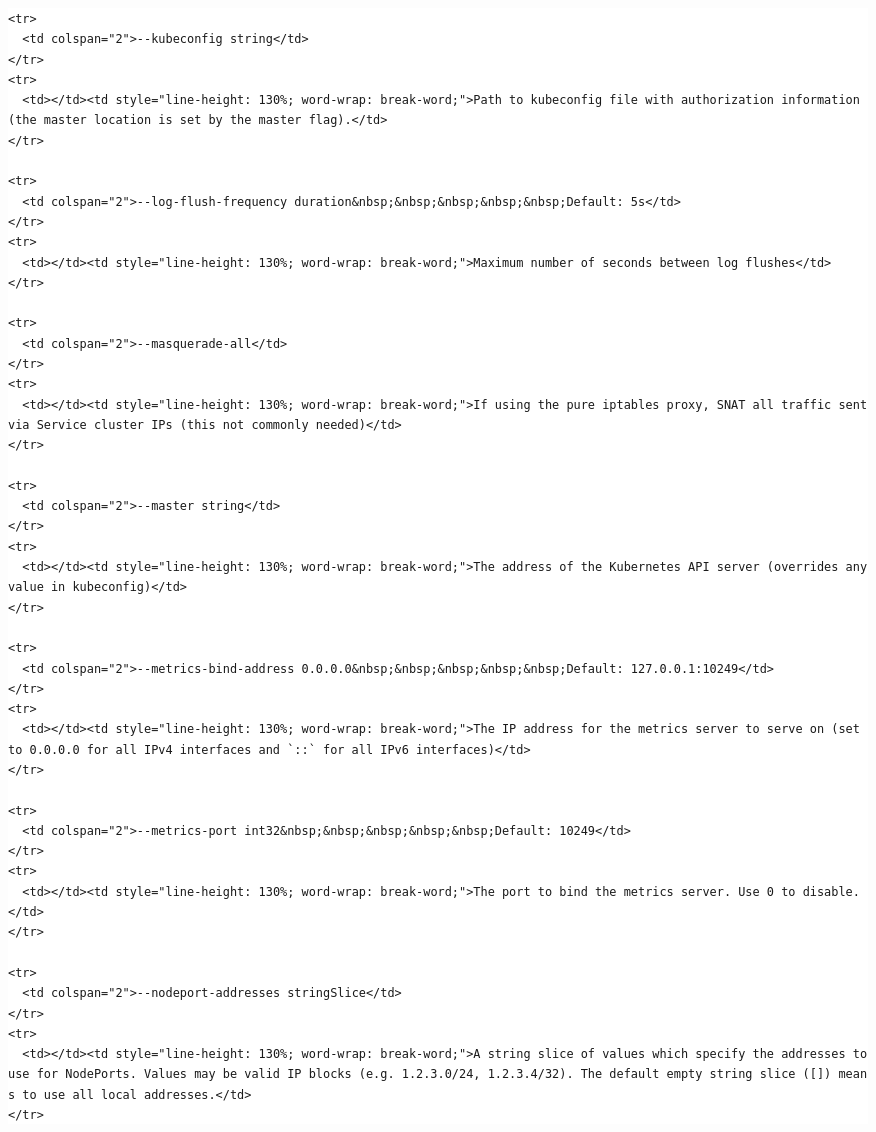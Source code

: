     <tr>
      <td colspan="2">--kubeconfig string</td>
    </tr>
    <tr>
      <td></td><td style="line-height: 130%; word-wrap: break-word;">Path to kubeconfig file with authorization information (the master location is set by the master flag).</td>
    </tr>

    <tr>
      <td colspan="2">--log-flush-frequency duration&nbsp;&nbsp;&nbsp;&nbsp;&nbsp;Default: 5s</td>
    </tr>
    <tr>
      <td></td><td style="line-height: 130%; word-wrap: break-word;">Maximum number of seconds between log flushes</td>
    </tr>

    <tr>
      <td colspan="2">--masquerade-all</td>
    </tr>
    <tr>
      <td></td><td style="line-height: 130%; word-wrap: break-word;">If using the pure iptables proxy, SNAT all traffic sent via Service cluster IPs (this not commonly needed)</td>
    </tr>

    <tr>
      <td colspan="2">--master string</td>
    </tr>
    <tr>
      <td></td><td style="line-height: 130%; word-wrap: break-word;">The address of the Kubernetes API server (overrides any value in kubeconfig)</td>
    </tr>

    <tr>
      <td colspan="2">--metrics-bind-address 0.0.0.0&nbsp;&nbsp;&nbsp;&nbsp;&nbsp;Default: 127.0.0.1:10249</td>
    </tr>
    <tr>
      <td></td><td style="line-height: 130%; word-wrap: break-word;">The IP address for the metrics server to serve on (set to 0.0.0.0 for all IPv4 interfaces and `::` for all IPv6 interfaces)</td>
    </tr>

    <tr>
      <td colspan="2">--metrics-port int32&nbsp;&nbsp;&nbsp;&nbsp;&nbsp;Default: 10249</td>
    </tr>
    <tr>
      <td></td><td style="line-height: 130%; word-wrap: break-word;">The port to bind the metrics server. Use 0 to disable.</td>
    </tr>

    <tr>
      <td colspan="2">--nodeport-addresses stringSlice</td>
    </tr>
    <tr>
      <td></td><td style="line-height: 130%; word-wrap: break-word;">A string slice of values which specify the addresses to use for NodePorts. Values may be valid IP blocks (e.g. 1.2.3.0/24, 1.2.3.4/32). The default empty string slice ([]) means to use all local addresses.</td>
    </tr>
